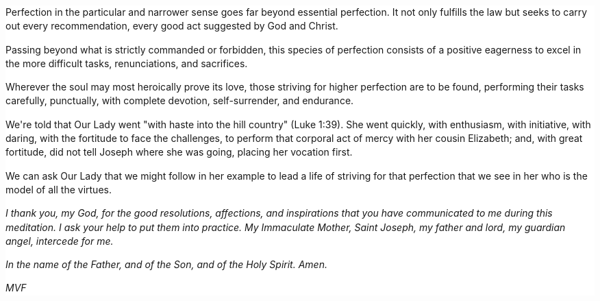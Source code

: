 Perfection in the particular and narrower sense goes far beyond essential perfection. It not only fulfills the law but seeks to carry out every recommendation, every good act suggested by God and Christ.

Passing beyond what is strictly commanded or forbidden, this species of perfection consists of a positive eagerness to excel in the more difficult tasks, renunciations, and sacrifices.

Wherever the soul may most heroically prove its love, those striving for higher perfection are to be found, performing their tasks carefully, punctually, with complete devotion, self-surrender, and endurance.

We're told that Our Lady went "with haste into the hill country" (Luke 1:39). She went quickly, with enthusiasm, with initiative, with daring, with the fortitude to face the challenges, to perform that corporal act of mercy with her cousin Elizabeth; and, with great fortitude, did not tell Joseph where she was going, placing her vocation first.

We can ask Our Lady that we might follow in her example to lead a life of striving for that perfection that we see in her who is the model of all the virtues.

*I thank you, my God, for the good resolutions, affections, and inspirations that you have communicated to me during this meditation. I ask your help to put them into practice. My Immaculate Mother, Saint Joseph, my father and lord, my guardian angel, intercede for me.*

*In the name of the Father, and of the Son, and of the Holy Spirit. Amen.*

*MVF*
